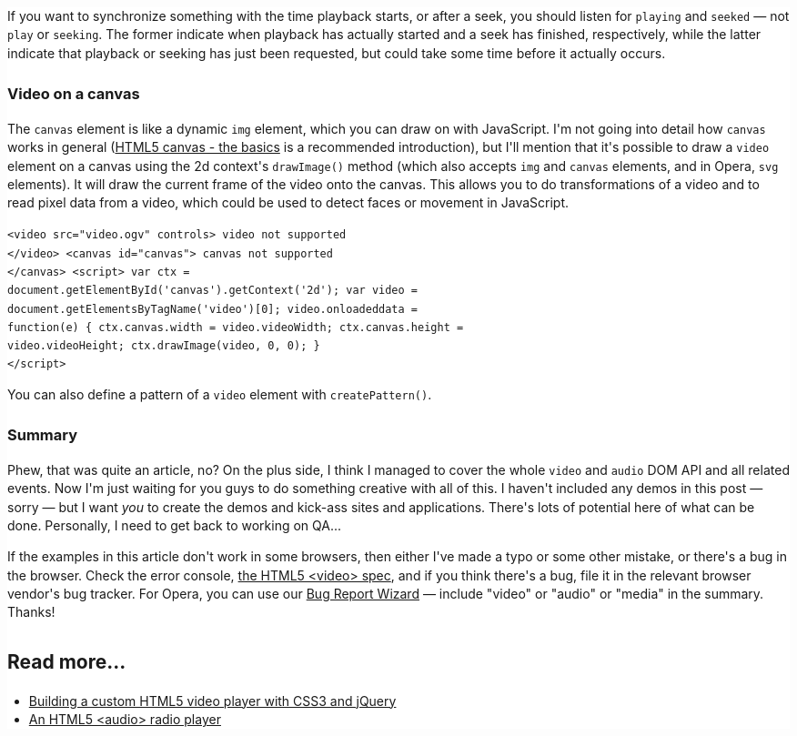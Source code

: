 </p><p>If you want to synchronize something with the time playback starts, or after a seek, you should listen for <code>playing</code> and <code>seeked</code> — not <code>play</code> or <code>seeking</code>. The former indicate when playback has actually started and a seek has finished, respectively, while the latter indicate that playback or seeking has just been requested, but could take some time before it actually occurs.
</p>

<h3>Video on a canvas</h3>

<p>The <code>canvas</code> element is like a dynamic <code>img</code> element, which you can draw on with JavaScript. I'm not going into detail how <code>canvas</code> works in general (<a href="https://dev.opera.com/articles/view/html-5-canvas-the-basics/">HTML5 canvas - the basics</a> is a recommended introduction), but I'll mention that it's possible to draw a <code>video</code> element on a canvas using the 2d context's <code>drawImage()</code> method (which also accepts <code>img</code> and <code>canvas</code> elements, and in Opera, <code>svg</code> elements). It will draw the current frame of the video onto the canvas. This allows you to do transformations of a video and to read pixel data from a video, which could be used to detect faces or movement in JavaScript.

</p>

<code><pre>&lt;video src="video.ogv" controls&gt;
 video not supported
&lt;/video&gt;
&lt;canvas id="canvas"&gt;
 canvas not supported
&lt;/canvas&gt;
&lt;script&gt;
var ctx = document.getElementById('canvas').getContext('2d');
var video = document.getElementsByTagName('video')[0];
video.onloadeddata = function(e) {
	ctx.canvas.width = video.videoWidth;
	ctx.canvas.height = video.videoHeight;
	ctx.drawImage(video, 0, 0);
}
&lt;/script&gt;</pre></code>

<p>You can also define a pattern of a <code>video</code> element with <code>createPattern()</code>.
</p>

<h3>Summary</h3>
<p>Phew, that was quite an article, no? On the plus side, I think I managed to cover the whole <code>video</code> and <code>audio</code> DOM API and all related events. Now I'm just waiting for you guys to do something creative with all of this. I haven't included any demos in this post — sorry — but I want <em>you</em> to create the demos and kick-ass sites and applications. There's lots of potential here of what can be done. Personally, I need to get back to working on QA...</p>

<p class="note">If the examples in this article don't work in some browsers, then either I've made a typo or some other mistake, or there's a bug in the browser. Check the error console, <a href="https://html.spec.whatwg.org/multipage/the-video-element.html#video">the HTML5 &lt;video&gt; spec</a>, and if you think there's a bug, file it in the relevant browser vendor's bug tracker. For Opera, you can use our <a href="https://bugs.opera.com/wizard/">Bug Report Wizard</a> — include "video" or "audio" or "media" in the summary. Thanks!</p>

<h2 id="readmore">Read more...</h2>
<ul>
<li><a href="/articles/view/custom-html5-video-player-with-css3-and-jquery/">Building a custom HTML5 video player with CSS3 and jQuery</a></li>
<li><a href="/articles/view/html5-audio-radio-player/">An HTML5 &lt;audio&gt; radio player</a></li>
</ul>
